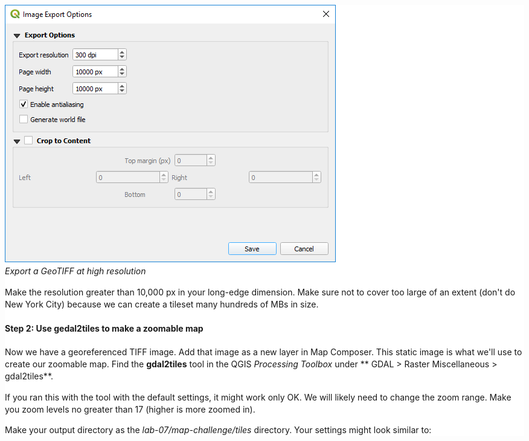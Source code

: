 ![](graphics/export-map-to-image-options.png)   
*Export a GeoTIFF at high resolution*

Make the resolution greater than 10,000 px in your long-edge dimension. Make sure not to cover too large of an extent (don't do New York City) because we can create a tileset many hundreds of MBs in size.

#### Step 2: Use gedal2tiles to make a zoomable map

Now we have a georeferenced TIFF image. Add that image as a new layer in Map Composer. This static image is what we'll use to create our zoomable map. Find the **gdal2tiles** tool in the QGIS *Processing Toolbox* under ** GDAL > Raster Miscellaneous > gdal2tiles**.

If you ran this with the tool with the default settings, it might work only OK. We will likely need to change the zoom range. Make you zoom levels no greater than 17 (higher is more zoomed in).

Make your output directory as the _lab-07/map-challenge/tiles_ directory. Your settings might look similar to:
